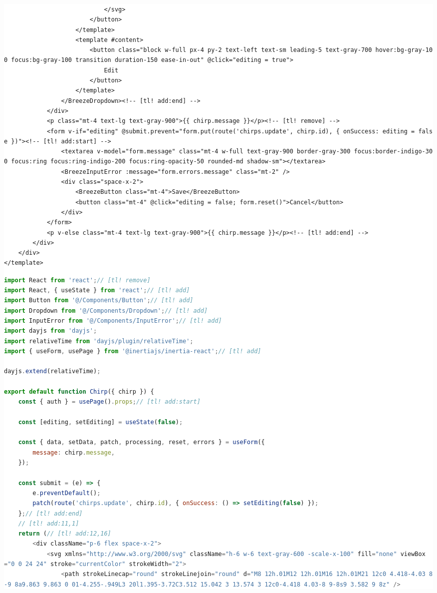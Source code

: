 ```vue tab=Vue filename=resources/js/Components/Chirp.vue
                            </svg>
                        </button>
                    </template>
                    <template #content>
                        <button class="block w-full px-4 py-2 text-left text-sm leading-5 text-gray-700 hover:bg-gray-100 focus:bg-gray-100 transition duration-150 ease-in-out" @click="editing = true">
                            Edit
                        </button>
                    </template>
                </BreezeDropdown><!-- [tl! add:end] -->
            </div>
            <p class="mt-4 text-lg text-gray-900">{{ chirp.message }}</p><!-- [tl! remove] -->
            <form v-if="editing" @submit.prevent="form.put(route('chirps.update', chirp.id), { onSuccess: editing = false })"><!-- [tl! add:start] -->
                <textarea v-model="form.message" class="mt-4 w-full text-gray-900 border-gray-300 focus:border-indigo-300 focus:ring focus:ring-indigo-200 focus:ring-opacity-50 rounded-md shadow-sm"></textarea>
                <BreezeInputError :message="form.errors.message" class="mt-2" />
                <div class="space-x-2">
                    <BreezeButton class="mt-4">Save</BreezeButton>
                    <button class="mt-4" @click="editing = false; form.reset()">Cancel</button>
                </div>
            </form>
            <p v-else class="mt-4 text-lg text-gray-900">{{ chirp.message }}</p><!-- [tl! add:end] -->
        </div>
    </div>
</template>
```

```javascript tab=React filename=resources/js/Components/Chirp.jsx
import React from 'react';// [tl! remove]
import React, { useState } from 'react';// [tl! add]
import Button from '@/Components/Button';// [tl! add]
import Dropdown from '@/Components/Dropdown';// [tl! add]
import InputError from '@/Components/InputError';// [tl! add]
import dayjs from 'dayjs';
import relativeTime from 'dayjs/plugin/relativeTime';
import { useForm, usePage } from '@inertiajs/inertia-react';// [tl! add]

dayjs.extend(relativeTime);

export default function Chirp({ chirp }) {
    const { auth } = usePage().props;// [tl! add:start]

    const [editing, setEditing] = useState(false);

    const { data, setData, patch, processing, reset, errors } = useForm({
        message: chirp.message,
    });

    const submit = (e) => {
        e.preventDefault();
        patch(route('chirps.update', chirp.id), { onSuccess: () => setEditing(false) });
    };// [tl! add:end]
    // [tl! add:11,1]
    return (// [tl! add:12,16]
        <div className="p-6 flex space-x-2">
            <svg xmlns="http://www.w3.org/2000/svg" className="h-6 w-6 text-gray-600 -scale-x-100" fill="none" viewBox="0 0 24 24" stroke="currentColor" strokeWidth="2">
                <path strokeLinecap="round" strokeLinejoin="round" d="M8 12h.01M12 12h.01M16 12h.01M21 12c0 4.418-4.03 8-9 8a9.863 9.863 0 01-4.255-.949L3 20l1.395-3.72C3.512 15.042 3 13.574 3 12c0-4.418 4.03-8 9-8s9 3.582 9 8z" />
```